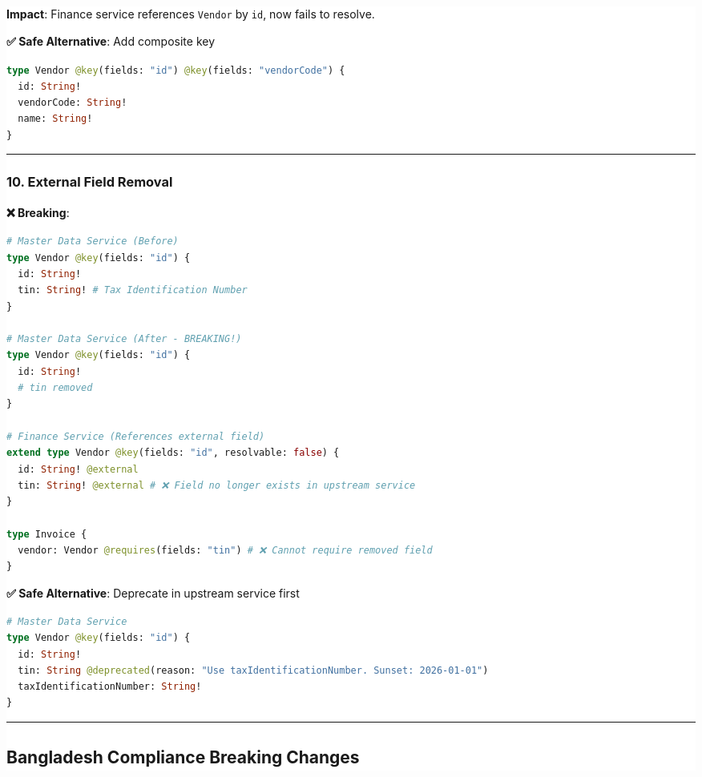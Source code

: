 **Impact**: Finance service references `Vendor` by `id`, now fails to resolve.

**✅ Safe Alternative**: Add composite key
```graphql
type Vendor @key(fields: "id") @key(fields: "vendorCode") {
  id: String!
  vendorCode: String!
  name: String!
}
```

---

### 10. External Field Removal

**❌ Breaking**:
```graphql
# Master Data Service (Before)
type Vendor @key(fields: "id") {
  id: String!
  tin: String! # Tax Identification Number
}

# Master Data Service (After - BREAKING!)
type Vendor @key(fields: "id") {
  id: String!
  # tin removed
}

# Finance Service (References external field)
extend type Vendor @key(fields: "id", resolvable: false) {
  id: String! @external
  tin: String! @external # ❌ Field no longer exists in upstream service
}

type Invoice {
  vendor: Vendor @requires(fields: "tin") # ❌ Cannot require removed field
}
```

**✅ Safe Alternative**: Deprecate in upstream service first
```graphql
# Master Data Service
type Vendor @key(fields: "id") {
  id: String!
  tin: String @deprecated(reason: "Use taxIdentificationNumber. Sunset: 2026-01-01")
  taxIdentificationNumber: String!
}
```

---

## Bangladesh Compliance Breaking Changes
